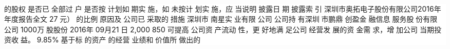 的股权
是否已
全部过
户
是否按
计划如
期实
施，如
未按计
划实
施，应
当说明
披露日
期
披露索
引
深圳市奥拓电子股份有限公司2016年年度报告全文
27
元）
的比例
原因及
公司已
采取的
措施
深圳市
南星实
业有限
公司
公司持
有深圳
市鹏鼎
创盈金
融信息
服务股
份有限
公司
1000万
股股份
2016年
09月21
日
2,000
850
可提高
公司资
产流动
性，更
好地满
足公司
经营发
展的资
金需
求，增
加公司
当期投
资收
益。
9.85%
基于标
的资产
的经营
业绩和
价值所
做出的